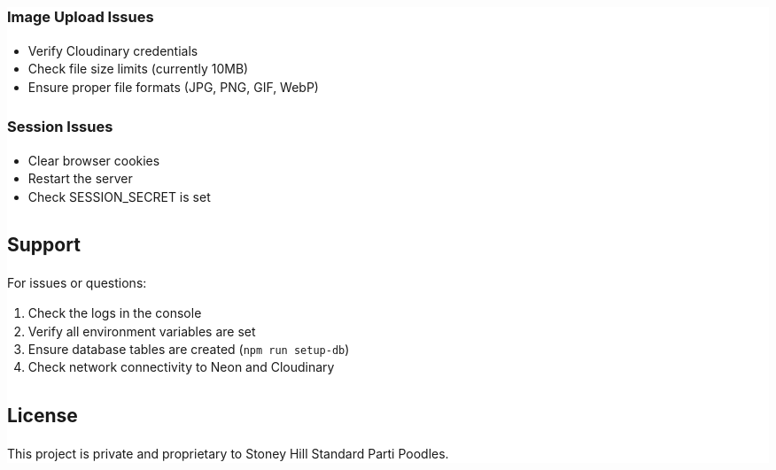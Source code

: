 ### Image Upload Issues
- Verify Cloudinary credentials
- Check file size limits (currently 10MB)
- Ensure proper file formats (JPG, PNG, GIF, WebP)

### Session Issues
- Clear browser cookies
- Restart the server
- Check SESSION_SECRET is set

## Support

For issues or questions:
1. Check the logs in the console
2. Verify all environment variables are set
3. Ensure database tables are created (`npm run setup-db`)
4. Check network connectivity to Neon and Cloudinary

## License

This project is private and proprietary to Stoney Hill Standard Parti Poodles.
